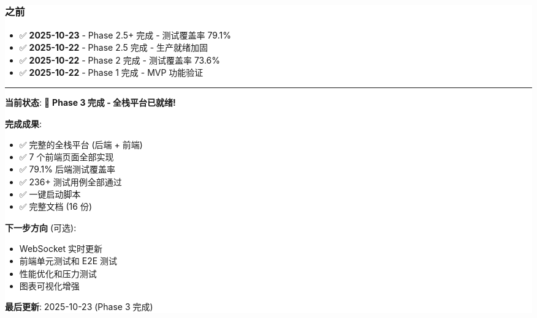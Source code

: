 ### 之前
- ✅ **2025-10-23** - Phase 2.5+ 完成 - 测试覆盖率 79.1%
- ✅ **2025-10-22** - Phase 2.5 完成 - 生产就绪加固
- ✅ **2025-10-22** - Phase 2 完成 - 测试覆盖率 73.6%
- ✅ **2025-10-22** - Phase 1 完成 - MVP 功能验证

---

**当前状态**: 🎊 **Phase 3 完成 - 全栈平台已就绪!**

**完成成果**:
- ✅ 完整的全栈平台 (后端 + 前端)
- ✅ 7 个前端页面全部实现
- ✅ 79.1% 后端测试覆盖率
- ✅ 236+ 测试用例全部通过
- ✅ 一键启动脚本
- ✅ 完整文档 (16 份)

**下一步方向** (可选):
- WebSocket 实时更新
- 前端单元测试和 E2E 测试
- 性能优化和压力测试
- 图表可视化增强

**最后更新**: 2025-10-23 (Phase 3 完成)

